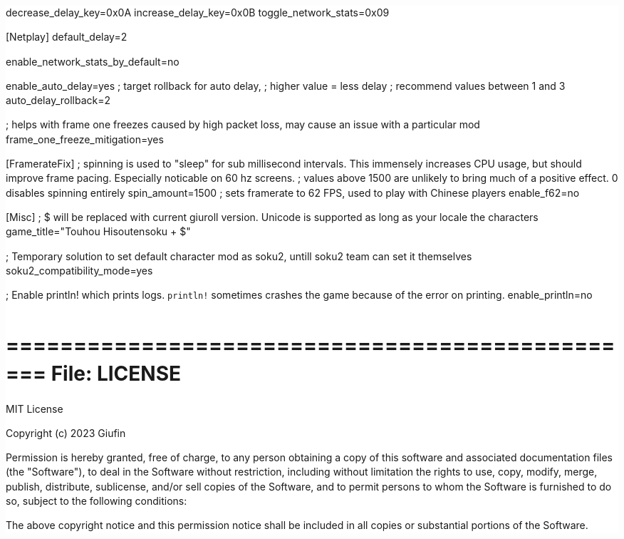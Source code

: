 decrease_delay_key=0x0A
increase_delay_key=0x0B
toggle_network_stats=0x09

[Netplay]
default_delay=2

enable_network_stats_by_default=no

enable_auto_delay=yes
; target rollback for auto delay, 
; higher value = less delay
; recommend values between 1 and 3 
auto_delay_rollback=2

; helps with frame one freezes caused by high packet loss, may cause an issue with a particular mod
frame_one_freeze_mitigation=yes


[FramerateFix]
; spinning is used to "sleep" for sub millisecond intervals. This immensely increases CPU usage, but should improve frame pacing. Especially noticable on 60 hz screens.
; values above 1500 are unlikely to bring much of a positive effect. 0 disables spinning entirely
spin_amount=1500
; sets framerate to 62 FPS, used to play with Chinese players
enable_f62=no

[Misc]
; $ will be replaced with current giuroll version. Unicode is supported as long as your locale the characters
game_title="Touhou Hisoutensoku + $"

; Temporary solution to set default character mod as soku2, untill soku2 team can set it themselves
soku2_compatibility_mode=yes

; Enable println! which prints logs. `println!` sometimes crashes the game because of the error on printing.
enable_println=no



================================================
File: LICENSE
================================================
MIT License

Copyright (c) 2023 Giufin

Permission is hereby granted, free of charge, to any person obtaining a copy
of this software and associated documentation files (the "Software"), to deal
in the Software without restriction, including without limitation the rights
to use, copy, modify, merge, publish, distribute, sublicense, and/or sell
copies of the Software, and to permit persons to whom the Software is
furnished to do so, subject to the following conditions:

The above copyright notice and this permission notice shall be included in all
copies or substantial portions of the Software.

